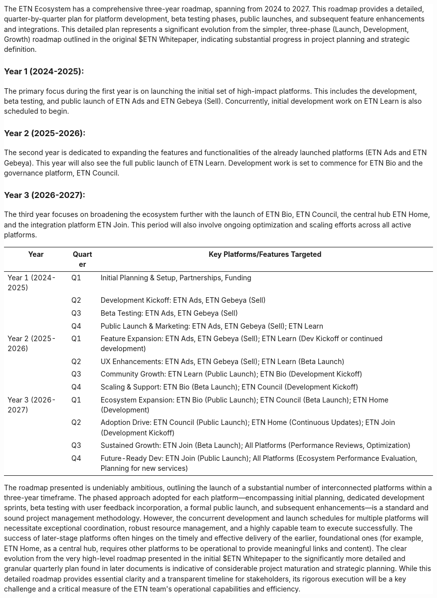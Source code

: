 The ETN Ecosystem has a comprehensive three-year roadmap, spanning from 2024 to 2027. This roadmap provides a detailed, quarter-by-quarter plan for platform development, beta testing phases, public launches, and subsequent feature enhancements and integrations. This detailed plan represents a significant evolution from the simpler, three-phase (Launch, Development, Growth) roadmap outlined in the original $ETN Whitepaper, indicating substantial progress in project planning and strategic definition.

### Year 1 (2024-2025):

The primary focus during the first year is on launching the initial set of high-impact platforms. This includes the development, beta testing, and public launch of ETN Ads and ETN Gebeya (Sell). Concurrently, initial development work on ETN Learn is also scheduled to begin.

### Year 2 (2025-2026):

The second year is dedicated to expanding the features and functionalities of the already launched platforms (ETN Ads and ETN Gebeya). This year will also see the full public launch of ETN Learn. Development work is set to commence for ETN Bio and the governance platform, ETN Council.

### Year 3 (2026-2027):

The third year focuses on broadening the ecosystem further with the launch of ETN Bio, ETN Council, the central hub ETN Home, and the integration platform ETN Join. This period will also involve ongoing optimization and scaling efforts across all active platforms.

| Year            | Quarter | Key Platforms/Features Targeted                                                                                                |
|-----------------|---------|--------------------------------------------------------------------------------------------------------------------------------|
| Year 1 (2024-2025)| Q1      | Initial Planning & Setup, Partnerships, Funding                                                                                |
|                 | Q2      | Development Kickoff: ETN Ads, ETN Gebeya (Sell)                                                                                |
|                 | Q3      | Beta Testing: ETN Ads, ETN Gebeya (Sell)                                                                                       |
|                 | Q4      | Public Launch & Marketing: ETN Ads, ETN Gebeya (Sell); ETN Learn                                                               |
| Year 2 (2025-2026)| Q1      | Feature Expansion: ETN Ads, ETN Gebeya (Sell); ETN Learn (Dev Kickoff or continued development)                                |
|                 | Q2      | UX Enhancements: ETN Ads, ETN Gebeya (Sell); ETN Learn (Beta Launch)                                                           |
|                 | Q3      | Community Growth: ETN Learn (Public Launch); ETN Bio (Development Kickoff)                                                     |
|                 | Q4      | Scaling & Support: ETN Bio (Beta Launch); ETN Council (Development Kickoff)                                                    |
| Year 3 (2026-2027)| Q1      | Ecosystem Expansion: ETN Bio (Public Launch); ETN Council (Beta Launch); ETN Home (Development)                                |
|                 | Q2      | Adoption Drive: ETN Council (Public Launch); ETN Home (Continuous Updates); ETN Join (Development Kickoff)                     |
|                 | Q3      | Sustained Growth: ETN Join (Beta Launch); All Platforms (Performance Reviews, Optimization)                                    |
|                 | Q4      | Future-Ready Dev: ETN Join (Public Launch); All Platforms (Ecosystem Performance Evaluation, Planning for new services)          |

The roadmap presented is undeniably ambitious, outlining the launch of a substantial number of interconnected platforms within a three-year timeframe. The phased approach adopted for each platform—encompassing initial planning, dedicated development sprints, beta testing with user feedback incorporation, a formal public launch, and subsequent enhancements—is a standard and sound project management methodology. However, the concurrent development and launch schedules for multiple platforms will necessitate exceptional coordination, robust resource management, and a highly capable team to execute successfully. The success of later-stage platforms often hinges on the timely and effective delivery of the earlier, foundational ones (for example, ETN Home, as a central hub, requires other platforms to be operational to provide meaningful links and content). The clear evolution from the very high-level roadmap presented in the initial $ETN Whitepaper to the significantly more detailed and granular quarterly plan found in later documents is indicative of considerable project maturation and strategic planning. While this detailed roadmap provides essential clarity and a transparent timeline for stakeholders, its rigorous execution will be a key challenge and a critical measure of the ETN team's operational capabilities and efficiency.

